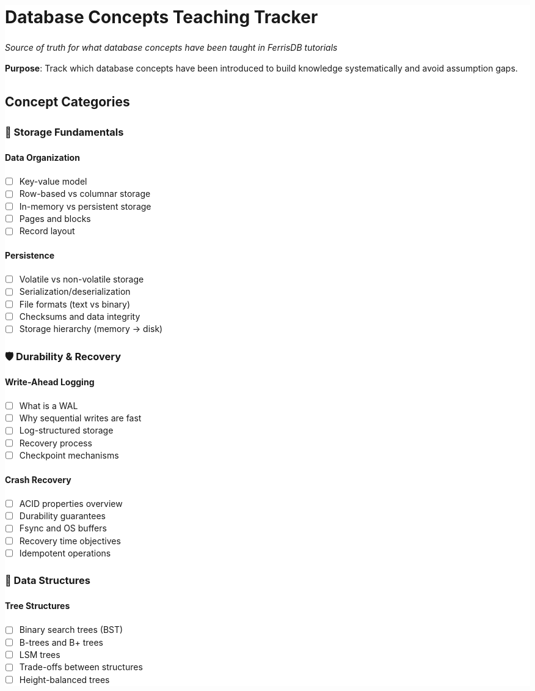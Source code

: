 # Database Concepts Teaching Tracker

_Source of truth for what database concepts have been taught in FerrisDB tutorials_

**Purpose**: Track which database concepts have been introduced to build knowledge systematically and avoid assumption gaps.

## Concept Categories

### 💾 Storage Fundamentals

#### Data Organization

- [ ] Key-value model
- [ ] Row-based vs columnar storage
- [ ] In-memory vs persistent storage
- [ ] Pages and blocks
- [ ] Record layout

#### Persistence

- [ ] Volatile vs non-volatile storage
- [ ] Serialization/deserialization
- [ ] File formats (text vs binary)
- [ ] Checksums and data integrity
- [ ] Storage hierarchy (memory → disk)

### 🛡️ Durability & Recovery

#### Write-Ahead Logging

- [ ] What is a WAL
- [ ] Why sequential writes are fast
- [ ] Log-structured storage
- [ ] Recovery process
- [ ] Checkpoint mechanisms

#### Crash Recovery

- [ ] ACID properties overview
- [ ] Durability guarantees
- [ ] Fsync and OS buffers
- [ ] Recovery time objectives
- [ ] Idempotent operations

### 🌳 Data Structures

#### Tree Structures

- [ ] Binary search trees (BST)
- [ ] B-trees and B+ trees
- [ ] LSM trees
- [ ] Trade-offs between structures
- [ ] Height-balanced trees
